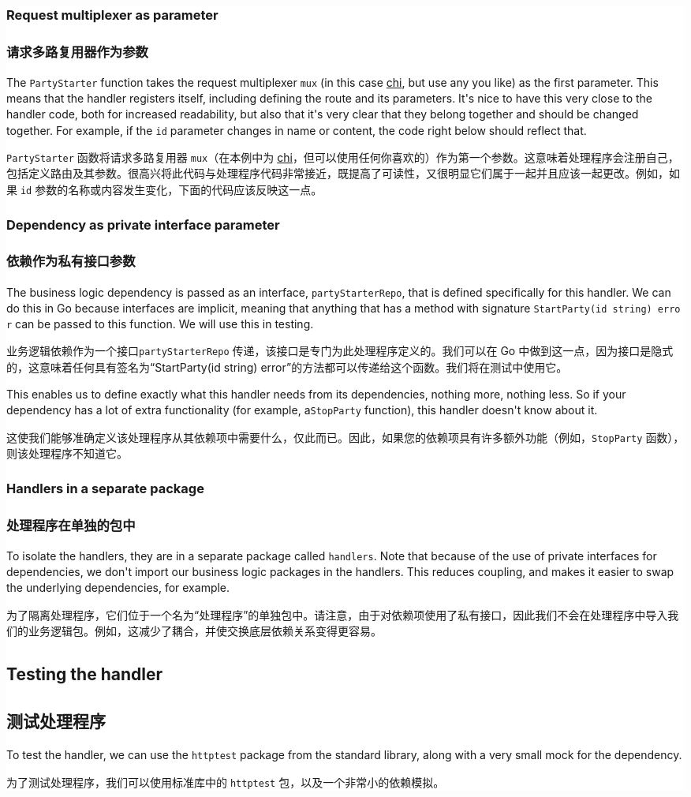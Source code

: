 
### Request multiplexer as parameter

### 请求多路复用器作为参数

The `PartyStarter` function takes the request multiplexer `mux` (in this case [chi](https://github.com/go-chi/chi), but use any you like) as the first parameter. This means that the handler registers itself, including defining the route and its parameters. It's nice to have this very close to the handler code, both for increased readability, but also that it's very clear that they belong together and should be changed together. For example, if the `id` parameter changes in name or content, the code right below should reflect that.

`PartyStarter` 函数将请求多路复用器 `mux`（在本例中为 [chi](https://github.com/go-chi/chi)，但可以使用任何你喜欢的）作为第一个参数。这意味着处理程序会注册自己，包括定义路由及其参数。很高兴将此代码与处理程序代码非常接近，既提高了可读性，又很明显它们属于一起并且应该一起更改。例如，如果 `id` 参数的名称或内容发生变化，下面的代码应该反映这一点。

### Dependency as private interface parameter

### 依赖作为私有接口参数

The business logic dependency is passed as an interface, `partyStarterRepo`, that is defined specifically for this handler. We can do this in Go because interfaces are implicit, meaning that anything that has a method with signature `StartParty(id string) error` can be passed to this function. We will use this in testing.

业务逻辑依赖作为一个接口`partyStarterRepo` 传递，该接口是专门为此处理程序定义的。我们可以在 Go 中做到这一点，因为接口是隐式的，这意味着任何具有签名为“StartParty(id string) error”的方法都可以传递给这个函数。我们将在测试中使用它。

This enables us to define exactly what this handler needs from its dependencies, nothing more, nothing less. So if your dependency has a lot of extra functionality (for example, a`StopParty` function), this handler doesn't know about it.

这使我们能够准确定义该处理程序从其依赖项中需要什么，仅此而已。因此，如果您的依赖项具有许多额外功能（例如，`StopParty` 函数），则该处理程序不知道它。

### Handlers in a separate package

### 处理程序在单独的包中

To isolate the handlers, they are in a separate package called `handlers`. Note that because of the use of private interfaces for dependencies, we don't import our business logic packages in the handlers. This reduces coupling, and makes it easier to swap the underlying dependencies, for example.

为了隔离处理程序，它们位于一个名为“处理程序”的单独包中。请注意，由于对依赖项使用了私有接口，因此我们不会在处理程序中导入我们的业务逻辑包。例如，这减少了耦合，并使交换底层依赖关系变得更容易。

## Testing the handler

## 测试处理程序

To test the handler, we can use the `httptest` package from the standard library, along with a very small mock for the dependency.

为了测试处理程序，我们可以使用标准库中的 `httptest` 包，以及一个非常小的依赖模拟。
